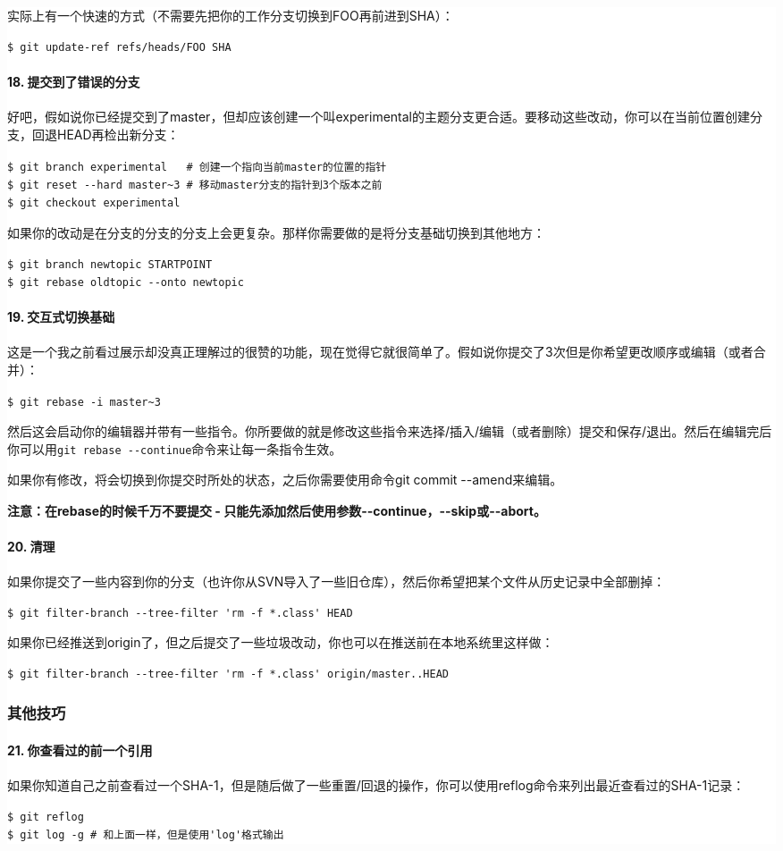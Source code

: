 实际上有一个快速的方式（不需要先把你的工作分支切换到FOO再前进到SHA）：

```shell
$ git update-ref refs/heads/FOO SHA
```

#### 18. 提交到了错误的分支

好吧，假如说你已经提交到了master，但却应该创建一个叫experimental的主题分支更合适。要移动这些改动，你可以在当前位置创建分支，回退HEAD再检出新分支：

```shell
$ git branch experimental   # 创建一个指向当前master的位置的指针
$ git reset --hard master~3 # 移动master分支的指针到3个版本之前
$ git checkout experimental
```

如果你的改动是在分支的分支的分支上会更复杂。那样你需要做的是将分支基础切换到其他地方：

```shell
$ git branch newtopic STARTPOINT
$ git rebase oldtopic --onto newtopic
```

#### 19. 交互式切换基础

这是一个我之前看过展示却没真正理解过的很赞的功能，现在觉得它就很简单了。假如说你提交了3次但是你希望更改顺序或编辑（或者合并）：

```shell
$ git rebase -i master~3
```

然后这会启动你的编辑器并带有一些指令。你所要做的就是修改这些指令来选择/插入/编辑（或者删除）提交和保存/退出。然后在编辑完后你可以用`git rebase --continue`命令来让每一条指令生效。

如果你有修改，将会切换到你提交时所处的状态，之后你需要使用命令git commit --amend来编辑。

**注意：在rebase的时候千万不要提交 - 只能先添加然后使用参数--continue，--skip或--abort。**

#### 20. 清理

如果你提交了一些内容到你的分支（也许你从SVN导入了一些旧仓库），然后你希望把某个文件从历史记录中全部删掉：

```shell
$ git filter-branch --tree-filter 'rm -f *.class' HEAD
```

如果你已经推送到origin了，但之后提交了一些垃圾改动，你也可以在推送前在本地系统里这样做：

```shell
$ git filter-branch --tree-filter 'rm -f *.class' origin/master..HEAD
```

### 其他技巧

#### 21. 你查看过的前一个引用

如果你知道自己之前查看过一个SHA-1，但是随后做了一些重置/回退的操作，你可以使用reflog命令来列出最近查看过的SHA-1记录：

```shell
$ git reflog
$ git log -g # 和上面一样，但是使用'log'格式输出
```
